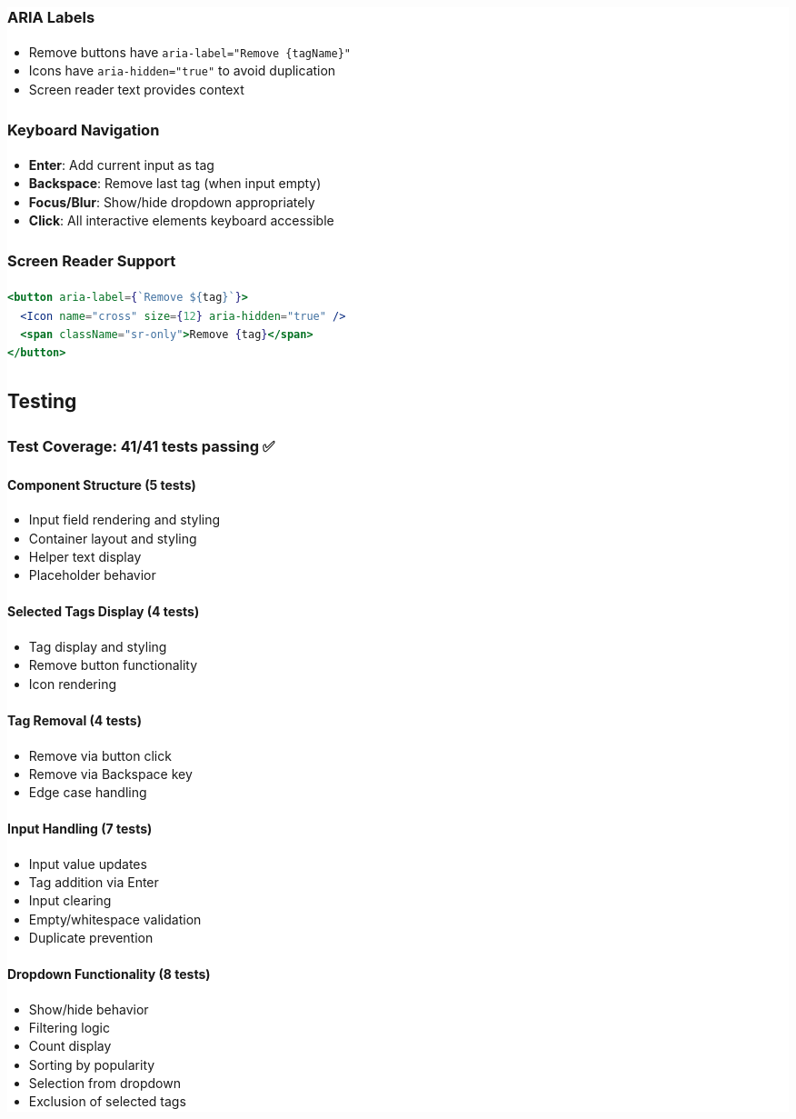### ARIA Labels
- Remove buttons have `aria-label="Remove {tagName}"`
- Icons have `aria-hidden="true"` to avoid duplication
- Screen reader text provides context

### Keyboard Navigation
- **Enter**: Add current input as tag
- **Backspace**: Remove last tag (when input empty)
- **Focus/Blur**: Show/hide dropdown appropriately
- **Click**: All interactive elements keyboard accessible

### Screen Reader Support
```jsx
<button aria-label={`Remove ${tag}`}>
  <Icon name="cross" size={12} aria-hidden="true" />
  <span className="sr-only">Remove {tag}</span>
</button>
```

## Testing

### Test Coverage: 41/41 tests passing ✅

#### Component Structure (5 tests)
- Input field rendering and styling
- Container layout and styling  
- Helper text display
- Placeholder behavior

#### Selected Tags Display (4 tests)
- Tag display and styling
- Remove button functionality
- Icon rendering

#### Tag Removal (4 tests)
- Remove via button click
- Remove via Backspace key
- Edge case handling

#### Input Handling (7 tests)
- Input value updates
- Tag addition via Enter
- Input clearing
- Empty/whitespace validation
- Duplicate prevention

#### Dropdown Functionality (8 tests)
- Show/hide behavior
- Filtering logic
- Count display
- Sorting by popularity
- Selection from dropdown
- Exclusion of selected tags
